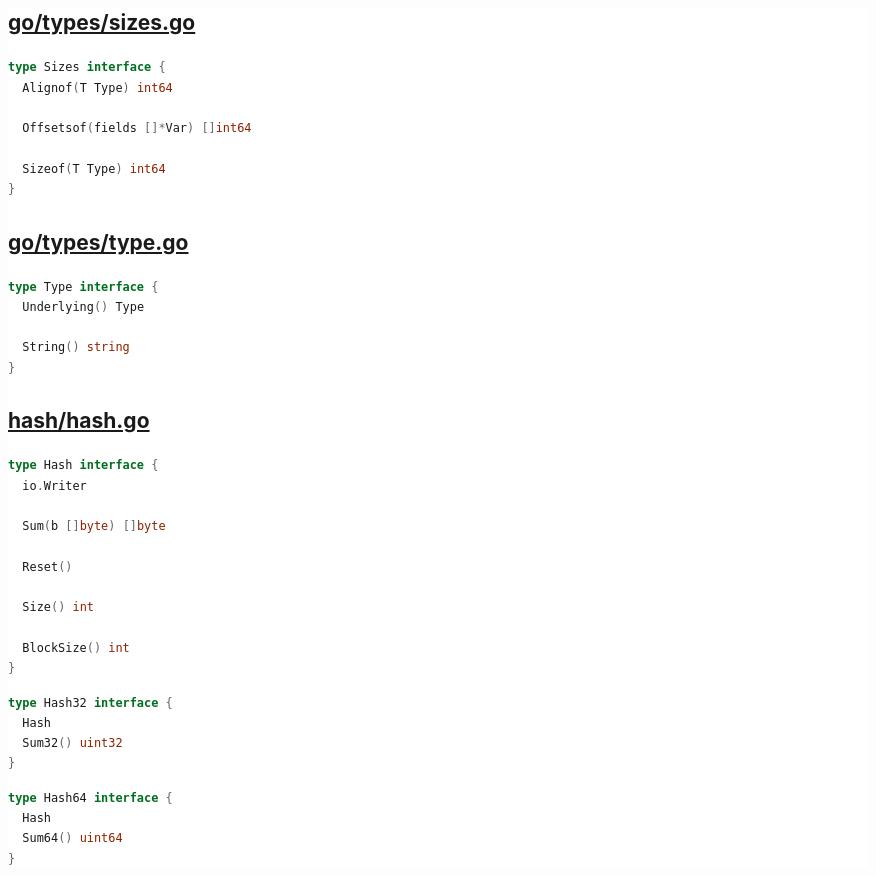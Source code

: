 ## [go/types/sizes.go](https://cs.opensource.google/go/go/+/refs/tags/go1.20.5:src/go/types/sizes.go)

```go
type Sizes interface {
  Alignof(T Type) int64

  Offsetsof(fields []*Var) []int64

  Sizeof(T Type) int64
}
```

## [go/types/type.go](https://cs.opensource.google/go/go/+/refs/tags/go1.20.5:src/go/types/type.go)

```go
type Type interface {
  Underlying() Type

  String() string
}
```

## [hash/hash.go](https://cs.opensource.google/go/go/+/refs/tags/go1.20.5:src/hash/hash.go)

```go
type Hash interface {
  io.Writer

  Sum(b []byte) []byte

  Reset()

  Size() int

  BlockSize() int
}
```

```go
type Hash32 interface {
  Hash
  Sum32() uint32
}
```

```go
type Hash64 interface {
  Hash
  Sum64() uint64
}
```
